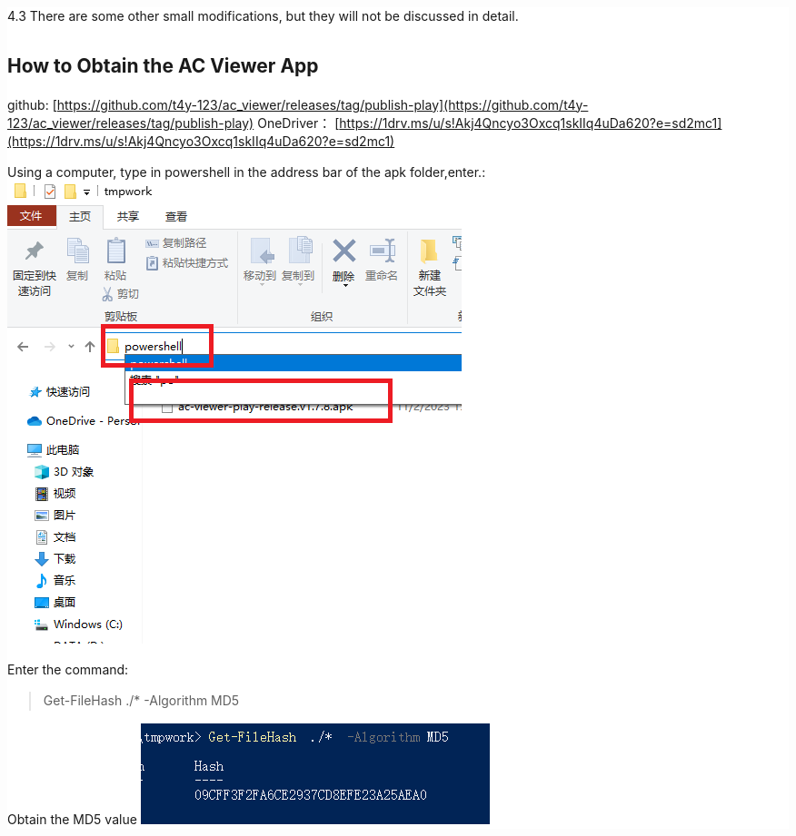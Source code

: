 4.3 There are some other small modifications, but they will not be discussed in detail.

## How to Obtain the AC Viewer App
github:
[https://github.com/t4y-123/ac_viewer/releases/tag/publish-play](https://github.com/t4y-123/ac_viewer/releases/tag/publish-play)
OneDriver：
[https://1drv.ms/u/s!Akj4Qncyo3Oxcq1skIIq4uDa620?e=sd2mc1](https://1drv.ms/u/s!Akj4Qncyo3Oxcq1skIIq4uDa620?e=sd2mc1)

Using a computer, type in powershell in the address bar of the apk folder,enter.:
![16a925031a8e8898491ae250eae73321.png](../_resources/16a925031a8e8898491ae250eae73321.png)


Enter the command:
>  Get-FileHash  ./*  -Algorithm MD5

Obtain the MD5 value
![574d85cf4db58786a62039a9e369aa55.png](../_resources/574d85cf4db58786a62039a9e369aa55.png)
